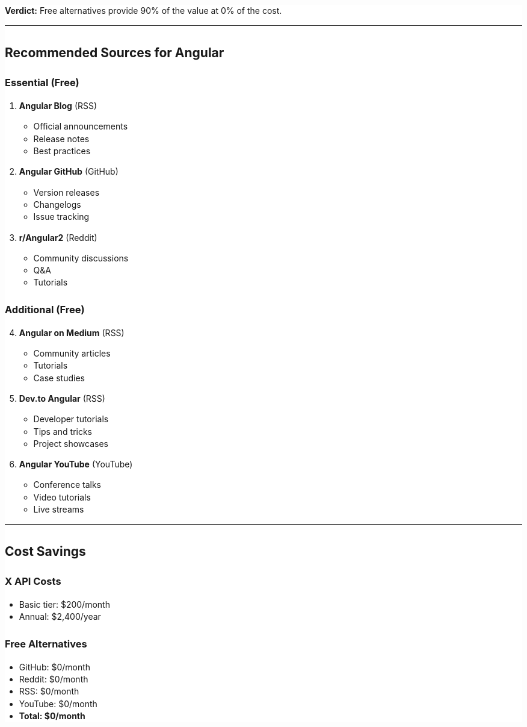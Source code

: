 **Verdict:** Free alternatives provide 90% of the value at 0% of the cost.

---

## Recommended Sources for Angular

### Essential (Free)

1. **Angular Blog** (RSS)
   - Official announcements
   - Release notes
   - Best practices

2. **Angular GitHub** (GitHub)
   - Version releases
   - Changelogs
   - Issue tracking

3. **r/Angular2** (Reddit)
   - Community discussions
   - Q&A
   - Tutorials

### Additional (Free)

4. **Angular on Medium** (RSS)
   - Community articles
   - Tutorials
   - Case studies

5. **Dev.to Angular** (RSS)
   - Developer tutorials
   - Tips and tricks
   - Project showcases

6. **Angular YouTube** (YouTube)
   - Conference talks
   - Video tutorials
   - Live streams

---

## Cost Savings

### X API Costs
- Basic tier: $200/month
- Annual: $2,400/year

### Free Alternatives
- GitHub: $0/month
- Reddit: $0/month
- RSS: $0/month
- YouTube: $0/month
- **Total: $0/month**
